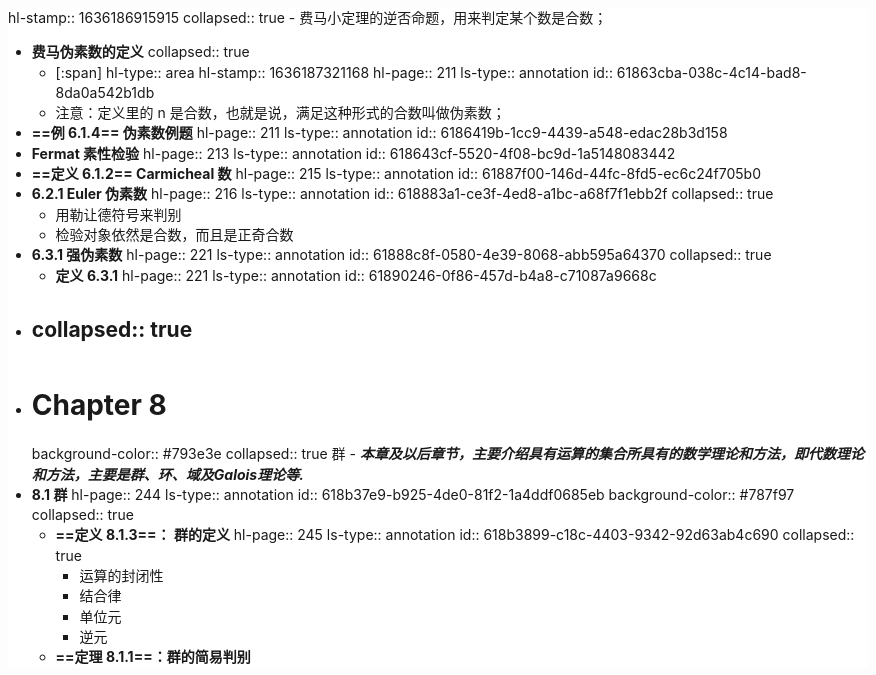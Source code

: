   hl-stamp:: 1636186915915
  collapsed:: true
	- 费马小定理的逆否命题，用来判定某个数是合数；
- **费马伪素数的定义**
  collapsed:: true
	- [:span]
	  hl-type:: area
	  hl-stamp:: 1636187321168
	  hl-page:: 211
	  ls-type:: annotation
	  id:: 61863cba-038c-4c14-bad8-8da0a542b1db
	- 注意：定义里的 n 是合数，也就是说，满足这种形式的合数叫做伪素数；
- **==例 6.1.4== 伪素数例题**
  hl-page:: 211
  ls-type:: annotation
  id:: 6186419b-1cc9-4439-a548-edac28b3d158
- **Fermat 素性检验**
  hl-page:: 213
  ls-type:: annotation
  id:: 618643cf-5520-4f08-bc9d-1a5148083442
- **==定义 6.1.2== Carmicheal 数**
  hl-page:: 215
  ls-type:: annotation
  id:: 61887f00-146d-44fc-8fd5-ec6c24f705b0
- **6.2.1 Euler 伪素数**
  hl-page:: 216
  ls-type:: annotation
  id:: 618883a1-ce3f-4ed8-a1bc-a68f7f1ebb2f
  collapsed:: true
	- 用勒让德符号来判别
	- 检验对象依然是合数，而且是正奇合数
- **6.3.1 强伪素数**
  hl-page:: 221
  ls-type:: annotation
  id:: 61888c8f-0580-4e39-8068-abb595a64370
  collapsed:: true
	- **定义 6.3.1**
	  hl-page:: 221
	  ls-type:: annotation
	  id:: 61890246-0f86-457d-b4a8-c71087a9668c
-
  collapsed:: true
  ---
- # Chapter 8
  background-color:: #793e3e
  collapsed:: true
  群 - **_本章及以后章节，主要介绍具有运算的集合所具有的数学理论和方法，即代数理论和方法，主要是群、环、域及Galois理论等._**
- **8.1 群**
  hl-page:: 244
  ls-type:: annotation
  id:: 618b37e9-b925-4de0-81f2-1a4ddf0685eb
  background-color:: #787f97
  collapsed:: true
	- **==定义 8.1.3==： 群的定义**
	  hl-page:: 245
	  ls-type:: annotation
	  id:: 618b3899-c18c-4403-9342-92d63ab4c690
	  collapsed:: true
		- 运算的封闭性
		- 结合律
		- 单位元
		- 逆元
	- **==定理 8.1.1==：群的简易判别**